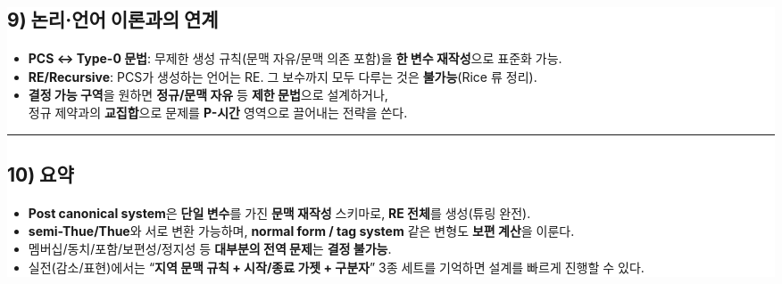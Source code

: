 
## 9) 논리·언어 이론과의 연계

- **PCS ↔ Type-0 문법**: 무제한 생성 규칙(문맥 자유/문맥 의존 포함)을 **한 변수 재작성**으로 표준화 가능.  
- **RE/Recursive**: PCS가 생성하는 언어는 RE. 그 보수까지 모두 다루는 것은 **불가능**(Rice 류 정리).  
- **결정 가능 구역**을 원하면 **정규/문맥 자유** 등 **제한 문법**으로 설계하거나,  
  정규 제약과의 **교집합**으로 문제를 **P-시간** 영역으로 끌어내는 전략을 쓴다.

---

## 10) 요약

- **Post canonical system**은 **단일 변수**를 가진 **문맥 재작성** 스키마로, **RE 전체**를 생성(튜링 완전).  
- **semi-Thue/Thue**와 서로 변환 가능하며, **normal form / tag system** 같은 변형도 **보편 계산**을 이룬다.  
- 멤버십/동치/포함/보편성/정지성 등 **대부분의 전역 문제**는 **결정 불가능**.  
- 실전(감소/표현)에서는 “**지역 문맥 규칙 + 시작/종료 가젯 + 구분자**” 3종 세트를 기억하면 설계를 빠르게 진행할 수 있다.
